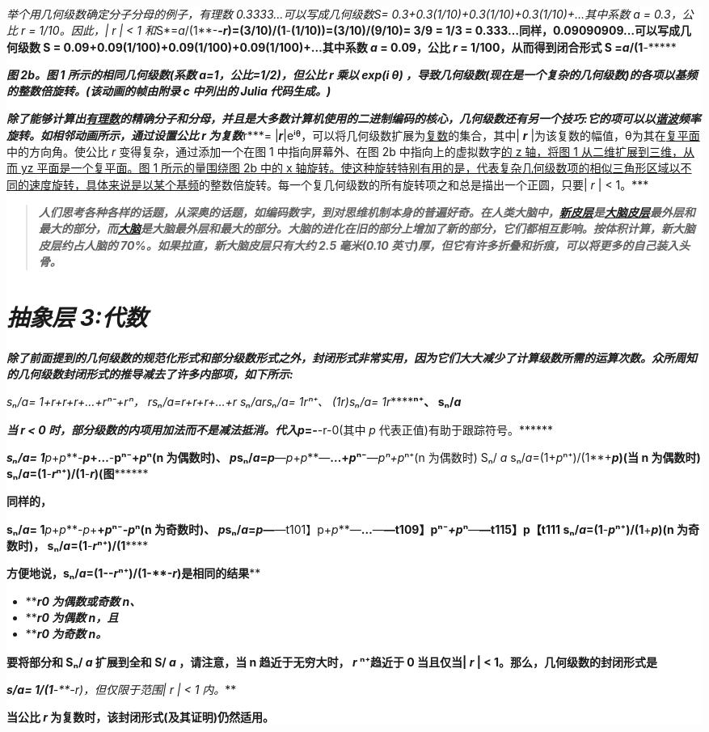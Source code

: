 ***举个用几何级数确定分子分母的例子，有理数 0.3333…可以写成几何级数*S*= 0.3+0.3(1/10)+0.3(1/10)+0.3(1/10)+…其中系数 *a* = 0.3，公比 *r* = 1/10。因此，| *r* | < 1 和*S*=*a*/(1**-**-*r*)=(3/10)/(1**-**(1/10))=(3/10)/(9/10)= 3/9 = 1/3 = 0.333…同样，0.09090909…可以写成几何级数 S = 0.09+0.09(1/100)+0.09(1/100)+0.09(1/100)+…其中系数 *a* = 0.09，公比 *r* = 1/100，从而得到闭合形式 S =*a*/(1**-*****

***图 2b。图 1 所示的相同几何级数(系数 a=1，公比=1/2)，但公比 r 乘以 exp(i *θ)* ，导致几何级数(现在是一个复杂的几何级数)的各项以基频的整数倍旋转。(该动画的帧由附录 c 中列出的 Julia 代码生成。)***

***除了能够计算出[有理数](https://en.wikipedia.org/wiki/Rational_number)的精确分子和分母，并且是大多数计算机使用的二进制编码的核心，几何级数还有另一个技巧:它的项可以以[谐波](https://en.wikipedia.org/wiki/Harmonic)频率旋转。如相邻动画所示，通过设置公比 ***r*** 为复数***r***= |***r***|eⁱᶿ，可以将几何级数扩展为[复数](https://en.wikipedia.org/wiki/Complex_number)的集合，其中| ***r*** |为该复数的幅值，θ为其在[复平面](https://en.wikipedia.org/wiki/Complex_plane)中的方向角。使公比 *r* 变得复杂，通过添加一个在图 1 中指向屏幕外、在图 2b 中指向上的虚拟数字[的 z 轴，将图 1 从二维扩展到三维，从而 yz 平面是一个复平面。图 1 所示的量围绕图 2b 中的 x 轴旋转。使这种旋转特别有用的是，代表复杂几何级数项的相似三角形区域以不同的速度旋转，具体来说是以某个](https://en.wikipedia.org/wiki/Imaginary_number)[基频](https://en.wikipedia.org/wiki/Fundamental_frequency)的整数倍旋转。每一个复几何级数的所有旋转项之和总是描出一个正圆，只要| *r* | < 1。***

> ***人们思考各种各样的话题，从深奥的话题，如编码数字，到对思维机制本身的普遍好奇。在人类大脑中，[新皮层](https://en.wikipedia.org/wiki/Neocortex)是[大脑皮层](https://en.wikipedia.org/wiki/Cerebral_cortex)最外层和最大的部分，而[大脑](https://en.wikipedia.org/wiki/Cerebrum)是大脑最外层和最大的部分。大脑的进化在旧的部分上增加了新的部分，它们都相互影响。按体积计算，新大脑皮层约占人脑的 70%。如果拉直，新大脑皮层只有大约 2.5 毫米(0.10 英寸)厚，但它有许多折叠和折痕，可以将更多的自己装入头骨。***

# ***抽象层 3:代数***

***除了前面提到的几何级数的规范化形式和部分级数形式之外，封闭形式非常实用，因为它们大大减少了计算级数所需的运算次数。众所周知的几何级数封闭形式的推导减去了许多内部项，如下所示:***

***sₙ/*a*= 1+*r*+*r*+*r*+…+*r*ⁿ⁻+*r*ⁿ，
*r*sₙ/*a*=*r*+*r*+*r*+…+*r *sₙ/*a****r*sₙ/*a*= 1***r*ⁿ⁺、
(1***r*)sₙ/*a*= 1**r***************ⁿ⁺、
sₙ/*a***********

******当 *r* < 0 时，部分级数的内项用加法而不是减法抵消。代入*p*=**-**-r-0(其中 *p* 代表正值)有助于跟踪符号。******

****sₙ/*a*= 1***p*+*p***-***p*+…**-**pⁿ⁻+*p*ⁿ(n 为偶数时)、
*p*sₙ/*a*=*p***—*p*+*p***—**…+*p*ⁿ⁻**—***p*ⁿ*+p*ⁿ⁺(n 为偶数时)
Sₙ/ *a*
sₙ/*a*=(1+*p*ⁿ⁺)/(1**+***p*)(当 n 为偶数时)
sₙ/*a*=(1**-***r*ⁿ⁺)/(1**-***r*)(图********

**同样的，**

**sₙ/*a*= 1***p*+*p***-*p*+**+***p*ⁿ⁻**-***p*ⁿ(n 为奇数时)、
*p*sₙ/*a*=*p***—**—t101】p+*p***—**…**—**—t109】pⁿ⁻*+p*ⁿ**—**—t115】p【t111
sₙ/*a*=(1**-***p*ⁿ⁺)/(1**+***p*)(n 为奇数时)，
sₙ/*a*=(1**-***r*ⁿ⁺)/(1******

****方便地说，sₙ/*a*=(1**-**-*r*ⁿ⁺)/(1**-**-*r*)是相同的结果****

*   *****r*0 为偶数或奇数 n、****
*   *****r*0 为偶数 n，且****
*   *****r*0 为奇数 n。****

****要将部分和 Sₙ/ *a* 扩展到全和 S/ *a* ，请注意，当 n 趋近于无穷大时， *r* ⁿ⁺趋近于 0 当且仅当| *r* | < 1。那么，几何级数的封闭形式是****

****s/*a*= 1/(1**-**-r)*，*但仅限于范围| *r* | < 1 内。****

****当公比 *r* 为复数时，该封闭形式(及其证明)仍然适用。****
